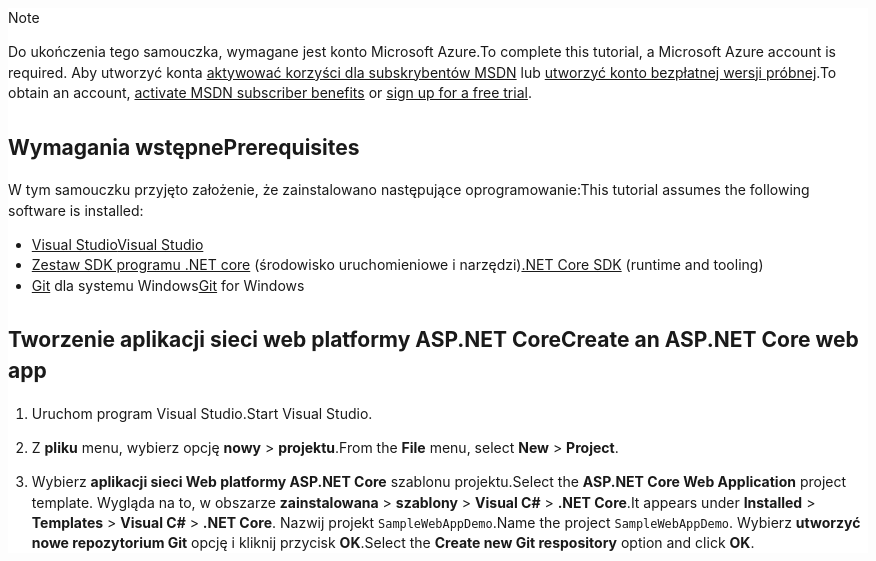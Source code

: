 > [!NOTE]
> <span data-ttu-id="0a0a4-109">Do ukończenia tego samouczka, wymagane jest konto Microsoft Azure.</span><span class="sxs-lookup"><span data-stu-id="0a0a4-109">To complete this tutorial, a Microsoft Azure account is required.</span></span> <span data-ttu-id="0a0a4-110">Aby utworzyć konta [aktywować korzyści dla subskrybentów MSDN](https://azure.microsoft.com/pricing/member-offers/credit-for-visual-studio-subscribers/?WT.mc_id=A261C142F) lub [utworzyć konto bezpłatnej wersji próbnej](https://azure.microsoft.com/free/?WT.mc_id=A261C142F).</span><span class="sxs-lookup"><span data-stu-id="0a0a4-110">To obtain an account, [activate MSDN subscriber benefits](https://azure.microsoft.com/pricing/member-offers/credit-for-visual-studio-subscribers/?WT.mc_id=A261C142F) or [sign up for a free trial](https://azure.microsoft.com/free/?WT.mc_id=A261C142F).</span></span>

## <a name="prerequisites"></a><span data-ttu-id="0a0a4-111">Wymagania wstępne</span><span class="sxs-lookup"><span data-stu-id="0a0a4-111">Prerequisites</span></span>

<span data-ttu-id="0a0a4-112">W tym samouczku przyjęto założenie, że zainstalowano następujące oprogramowanie:</span><span class="sxs-lookup"><span data-stu-id="0a0a4-112">This tutorial assumes the following software is installed:</span></span>

* [<span data-ttu-id="0a0a4-113">Visual Studio</span><span class="sxs-lookup"><span data-stu-id="0a0a4-113">Visual Studio</span></span>](https://www.visualstudio.com)
* <span data-ttu-id="0a0a4-114">[Zestaw SDK programu .NET core](https://www.microsoft.com/net/download/core) (środowisko uruchomieniowe i narzędzi)</span><span class="sxs-lookup"><span data-stu-id="0a0a4-114">[.NET Core SDK](https://www.microsoft.com/net/download/core) (runtime and tooling)</span></span>
* <span data-ttu-id="0a0a4-115">[Git](https://git-scm.com/downloads) dla systemu Windows</span><span class="sxs-lookup"><span data-stu-id="0a0a4-115">[Git](https://git-scm.com/downloads) for Windows</span></span>

## <a name="create-an-aspnet-core-web-app"></a><span data-ttu-id="0a0a4-116">Tworzenie aplikacji sieci web platformy ASP.NET Core</span><span class="sxs-lookup"><span data-stu-id="0a0a4-116">Create an ASP.NET Core web app</span></span>

1. <span data-ttu-id="0a0a4-117">Uruchom program Visual Studio.</span><span class="sxs-lookup"><span data-stu-id="0a0a4-117">Start Visual Studio.</span></span>

1. <span data-ttu-id="0a0a4-118">Z **pliku** menu, wybierz opcję **nowy** > **projektu**.</span><span class="sxs-lookup"><span data-stu-id="0a0a4-118">From the **File** menu, select **New** > **Project**.</span></span>

1. <span data-ttu-id="0a0a4-119">Wybierz **aplikacji sieci Web platformy ASP.NET Core** szablonu projektu.</span><span class="sxs-lookup"><span data-stu-id="0a0a4-119">Select the **ASP.NET Core Web Application** project template.</span></span> <span data-ttu-id="0a0a4-120">Wygląda na to, w obszarze **zainstalowana** > **szablony** > **Visual C#** > **.NET Core**.</span><span class="sxs-lookup"><span data-stu-id="0a0a4-120">It appears under **Installed** > **Templates** > **Visual C#** > **.NET Core**.</span></span> <span data-ttu-id="0a0a4-121">Nazwij projekt `SampleWebAppDemo`.</span><span class="sxs-lookup"><span data-stu-id="0a0a4-121">Name the project `SampleWebAppDemo`.</span></span> <span data-ttu-id="0a0a4-122">Wybierz **utworzyć nowe repozytorium Git** opcję i kliknij przycisk **OK**.</span><span class="sxs-lookup"><span data-stu-id="0a0a4-122">Select the **Create new Git respository** option and click **OK**.</span></span>
